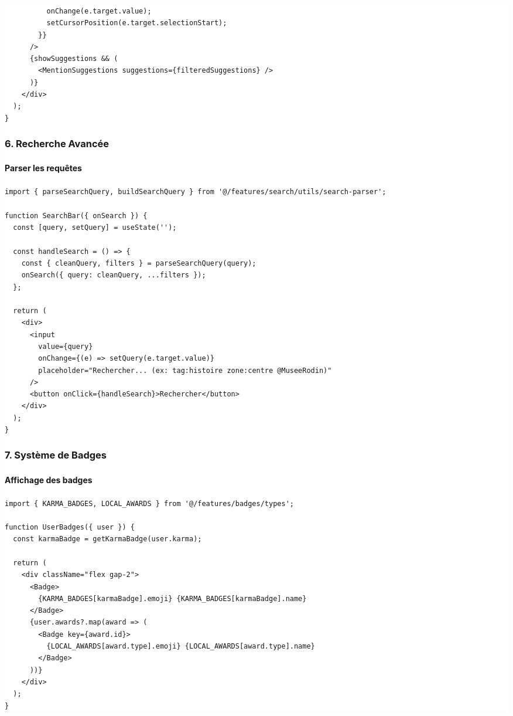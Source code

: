 ```tsx
          onChange(e.target.value);
          setCursorPosition(e.target.selectionStart);
        }}
      />
      {showSuggestions && (
        <MentionSuggestions suggestions={filteredSuggestions} />
      )}
    </div>
  );
}
```

### 6. Recherche Avancée

#### Parser les requêtes
```tsx
import { parseSearchQuery, buildSearchQuery } from '@/features/search/utils/search-parser';

function SearchBar({ onSearch }) {
  const [query, setQuery] = useState('');

  const handleSearch = () => {
    const { cleanQuery, filters } = parseSearchQuery(query);
    onSearch({ query: cleanQuery, ...filters });
  };

  return (
    <div>
      <input
        value={query}
        onChange={(e) => setQuery(e.target.value)}
        placeholder="Rechercher... (ex: tag:histoire zone:centre @MuseeRodin)"
      />
      <button onClick={handleSearch}>Rechercher</button>
    </div>
  );
}
```

### 7. Système de Badges

#### Affichage des badges
```tsx
import { KARMA_BADGES, LOCAL_AWARDS } from '@/features/badges/types';

function UserBadges({ user }) {
  const karmaBadge = getKarmaBadge(user.karma);
  
  return (
    <div className="flex gap-2">
      <Badge>
        {KARMA_BADGES[karmaBadge].emoji} {KARMA_BADGES[karmaBadge].name}
      </Badge>
      {user.awards?.map(award => (
        <Badge key={award.id}>
          {LOCAL_AWARDS[award.type].emoji} {LOCAL_AWARDS[award.type].name}
        </Badge>
      ))}
    </div>
  );
}
```
